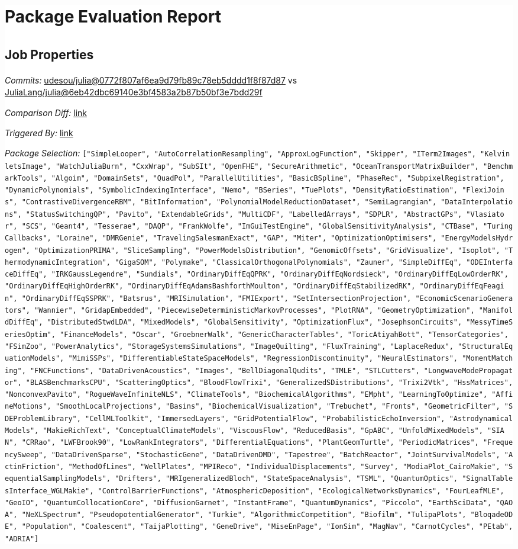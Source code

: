 # Package Evaluation Report

## Job Properties

*Commits:* [udesou/julia@0772f807af6ea9d79fb89c78eb5dddd1f8f87d87](https://github.com/udesou/julia/commit/0772f807af6ea9d79fb89c78eb5dddd1f8f87d87) vs [JuliaLang/julia@6eb42dbc69140e3bf4583a2b87b50bf3e7bdd29f](https://github.com/JuliaLang/julia/commit/6eb42dbc69140e3bf4583a2b87b50bf3e7bdd29f)

*Comparison Diff:* [link](https://github.com/JuliaLang/julia/compare/6eb42dbc69140e3bf4583a2b87b50bf3e7bdd29f...udesou/julia:0772f807af6ea9d79fb89c78eb5dddd1f8f87d87)

*Triggered By:* [link](https://github.com/JuliaLang/julia/pull/57086#issuecomment-2613801844)

*Package Selection:* `["SimpleLooper", "AutoCorrelationResampling", "ApproxLogFunction", "Skipper", "ITerm2Images", "KelvinletsImage", "WatchJuliaBurn", "CxxWrap", "SubSIt", "OpenFHE", "SecureArithmetic", "OceanTransportMatrixBuilder", "BenchmarkTools", "Algoim", "DomainSets", "QuadPol", "ParallelUtilities", "BasicBSpline", "PhaseRec", "SubpixelRegistration", "DynamicPolynomials", "SymbolicIndexingInterface", "Nemo", "BSeries", "TuePlots", "DensityRatioEstimation", "FlexiJoins", "ContrastiveDivergenceRBM", "BitInformation", "PolynomialModelReductionDataset", "SemiLagrangian", "DataInterpolations", "StatusSwitchingQP", "Pavito", "ExtendableGrids", "MultiCDF", "LabelledArrays", "SDPLR", "AbstractGPs", "Vlasiator", "SCS", "Geant4", "Tesserae", "DAQP", "FrankWolfe", "ImGuiTestEngine", "GlobalSensitivityAnalysis", "CTBase", "TuringCallbacks", "Loraine", "DMRGenie", "TravelingSalesmanExact", "GAP", "Miter", "OptimizationOptimisers", "EnergyModelsHydrogen", "OptimizationPRIMA", "SliceSampling", "PowerModelsDistribution", "GenomicOffsets", "GridVisualize", "Isoplot", "ThermodynamicIntegration", "GigaSOM", "Polymake", "ClassicalOrthogonalPolynomials", "Zauner", "SimpleDiffEq", "ODEInterfaceDiffEq", "IRKGaussLegendre", "Sundials", "OrdinaryDiffEqQPRK", "OrdinaryDiffEqNordsieck", "OrdinaryDiffEqLowOrderRK", "OrdinaryDiffEqHighOrderRK", "OrdinaryDiffEqAdamsBashforthMoulton", "OrdinaryDiffEqStabilizedRK", "OrdinaryDiffEqFeagin", "OrdinaryDiffEqSSPRK", "Batsrus", "MRISimulation", "FMIExport", "SetIntersectionProjection", "EconomicScenarioGenerators", "Wannier", "GridapEmbedded", "PiecewiseDeterministicMarkovProcesses", "PlotRNA", "GeometryOptimization", "ManifoldDiffEq", "DistributedStwdLDA", "MixedModels", "GlobalSensitivity", "OptimizationFlux", "JosephsonCircuits", "MessyTimeSeriesOptim", "FinanceModels", "Oscar", "GroebnerWalk", "GenericCharacterTables", "ToricAtiyahBott", "TensorCategories", "FSimZoo", "PowerAnalytics", "StorageSystemsSimulations", "ImageQuilting", "FluxTraining", "LaplaceRedux", "StructuralEquationModels", "MimiSSPs", "DifferentiableStateSpaceModels", "RegressionDiscontinuity", "NeuralEstimators", "MomentMatching", "FNCFunctions", "DataDrivenAcoustics", "Images", "BellDiagonalQudits", "TMLE", "STLCutters", "LongwaveModePropagator", "BLASBenchmarksCPU", "ScatteringOptics", "BloodFlowTrixi", "GeneralizedSDistributions", "Trixi2Vtk", "HssMatrices", "NonconvexPavito", "RogueWaveInfiniteNLS", "ClimateTools", "BiochemicalAlgorithms", "EMpht", "LearningToOptimize", "AffineMotions", "SmoothLocalProjections", "Basins", "BiochemicalVisualization", "Trebuchet", "Fronts", "GeometricFilter", "SDEProblemLibrary", "CellMLToolkit", "ImmersedLayers", "GridPotentialFlow", "ProbabilisticEchoInversion", "AstrodynamicalModels", "MakieRichText", "ConceptualClimateModels", "ViscousFlow", "ReducedBasis", "GpABC", "UnfoldMixedModels", "SIAN", "CRRao", "LWFBrook90", "LowRankIntegrators", "DifferentialEquations", "PlantGeomTurtle", "PeriodicMatrices", "FrequencySweep", "DataDrivenSparse", "StochasticGene", "DataDrivenDMD", "Tapestree", "BatchReactor", "JointSurvivalModels", "ActinFriction", "MethodOfLines", "WellPlates", "MPIReco", "IndividualDisplacements", "Survey", "ModiaPlot_CairoMakie", "SequentialSamplingModels", "Drifters", "MRIgeneralizedBloch", "StateSpaceAnalysis", "TSML", "QuantumOptics", "SignalTablesInterface_WGLMakie", "ControlBarrierFunctions", "AtmosphericDeposition", "EcologicalNetworksDynamics", "FourLeafMLE", "GeoIO", "QuantumCollocationCore", "DiffusionGarnet", "InstantFrame", "QuantumDynamics", "Piccolo", "EarthSciData", "QAOA", "NeXLSpectrum", "PseudopotentialGenerator", "Turkie", "AlgorithmicCompetition", "Biofilm", "TulipaPlots", "BloqadeODE", "Population", "Coalescent", "TaijaPlotting", "GeneDrive", "MiseEnPage", "IonSim", "MagNav", "CarnotCycles", "PEtab", "ADRIA"]`
